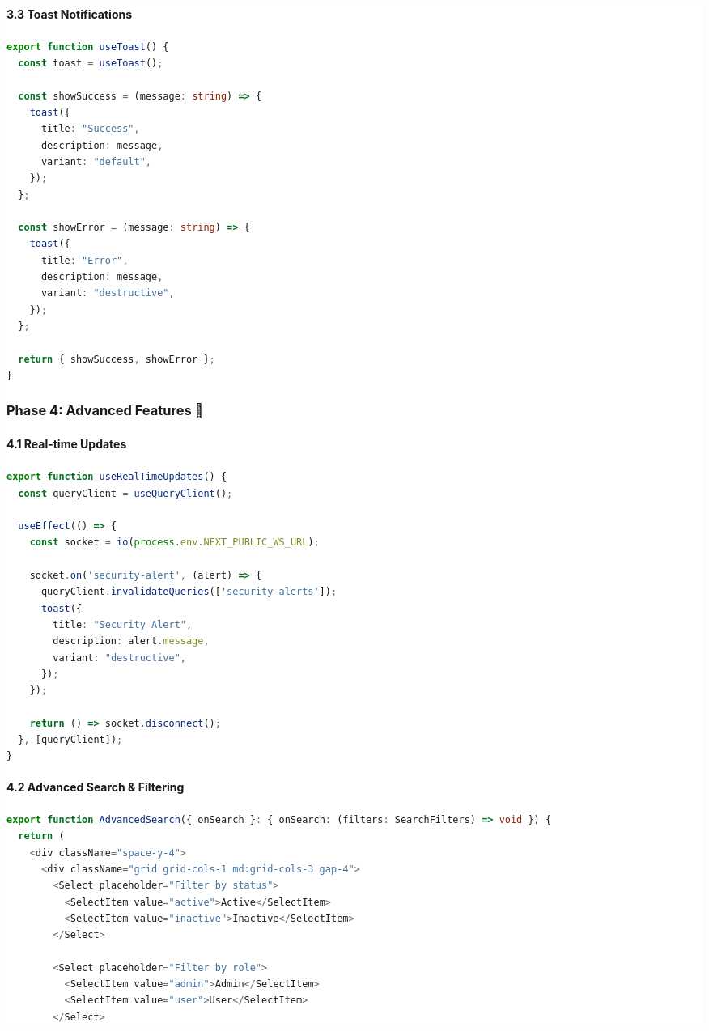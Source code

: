 #### **3.3 Toast Notifications**
```typescript
export function useToast() {
  const toast = useToast();

  const showSuccess = (message: string) => {
    toast({
      title: "Success",
      description: message,
      variant: "default",
    });
  };

  const showError = (message: string) => {
    toast({
      title: "Error",
      description: message,
      variant: "destructive",
    });
  };

  return { showSuccess, showError };
}
```

### **Phase 4: Advanced Features** 🚀

#### **4.1 Real-time Updates**
```typescript
export function useRealTimeUpdates() {
  const queryClient = useQueryClient();

  useEffect(() => {
    const socket = io(process.env.NEXT_PUBLIC_WS_URL);
    
    socket.on('security-alert', (alert) => {
      queryClient.invalidateQueries(['security-alerts']);
      toast({
        title: "Security Alert",
        description: alert.message,
        variant: "destructive",
      });
    });

    return () => socket.disconnect();
  }, [queryClient]);
}
```

#### **4.2 Advanced Search & Filtering**
```typescript
export function AdvancedSearch({ onSearch }: { onSearch: (filters: SearchFilters) => void }) {
  return (
    <div className="space-y-4">
      <div className="grid grid-cols-1 md:grid-cols-3 gap-4">
        <Select placeholder="Filter by status">
          <SelectItem value="active">Active</SelectItem>
          <SelectItem value="inactive">Inactive</SelectItem>
        </Select>
        
        <Select placeholder="Filter by role">
          <SelectItem value="admin">Admin</SelectItem>
          <SelectItem value="user">User</SelectItem>
        </Select>
```